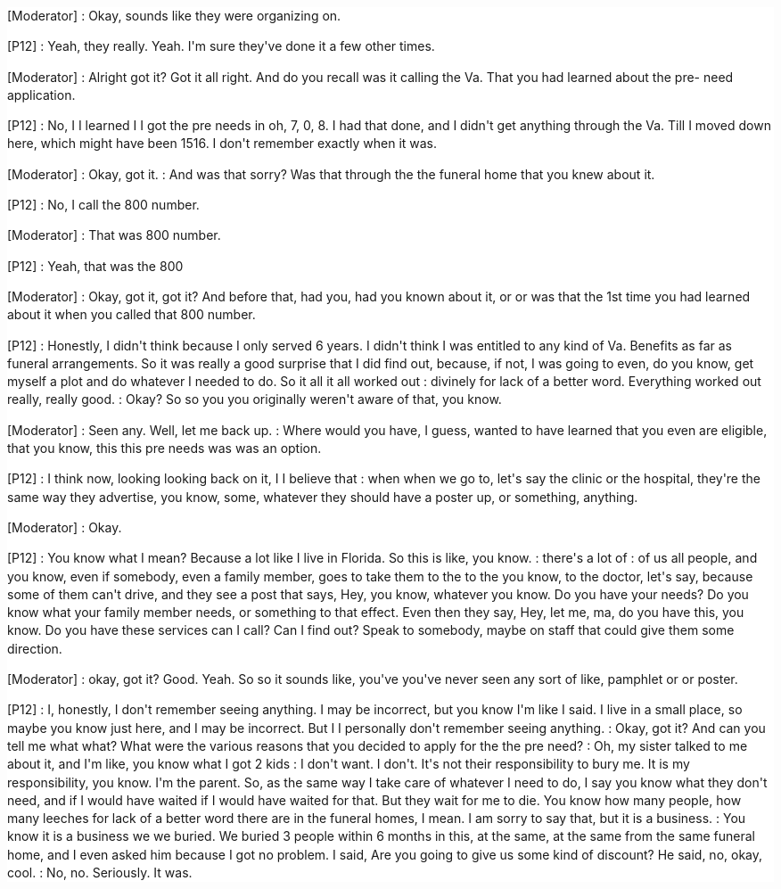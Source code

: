 [Moderator] : Okay, sounds like they were organizing on.

[P12] : Yeah, they really. Yeah. I'm sure they've done it a few other times.

[Moderator] : Alright got it? Got it all right. And do you recall was it calling the Va. That you had learned about the pre- need application.

[P12] : No, I I learned I I got the pre needs in oh, 7, 0, 8. I had that done, and I didn't get anything through the Va. Till I moved down here, which might have been 1516. I don't remember exactly when it was.

[Moderator] : Okay, got it.  : And was that sorry? Was that through the the funeral home that you knew about it.

[P12] : No, I call the 800 number.

[Moderator] : That was 800 number.

[P12] : Yeah, that was the 800

[Moderator] : Okay, got it, got it? And before that, had you, had you known about it, or or was that the 1st time you had learned about it when you called that 800 number.

[P12] : Honestly, I didn't think because I only served 6 years. I didn't think I was entitled to any kind of Va. Benefits as far as funeral arrangements. So it was really a good surprise that I did find out, because, if not, I was going to even, do you know, get myself a plot and do whatever I needed to do. So it all it all worked out  : divinely for lack of a better word. Everything worked out really, really good.  : Okay? So so you you originally weren't aware of that, you know.

[Moderator] : Seen any. Well, let me back up.  : Where would you have, I guess, wanted to have learned that you even are eligible, that you know, this this pre needs was was an option.

[P12] : I think now, looking looking back on it, I I believe that  : when when we go to, let's say the clinic or the hospital, they're the same way they advertise, you know, some, whatever they should have a poster up, or something, anything.

[Moderator] : Okay.

[P12] : You know what I mean? Because a lot like I live in Florida. So this is like, you know.  : there's a lot of  : of us all people, and you know, even if somebody, even a family member, goes to take them to the to the you know, to the doctor, let's say, because some of them can't drive, and they see a post that says, Hey, you know, whatever you know. Do you have your needs? Do you know what your family member needs, or something to that effect. Even then they say, Hey, let me, ma, do you have this, you know. Do you have these services can I call? Can I find out? Speak to somebody, maybe on staff that could give them some direction.

[Moderator] : okay, got it? Good. Yeah. So so it sounds like, you've you've never seen any sort of like, pamphlet or or poster.

[P12] : I, honestly, I don't remember seeing anything. I may be incorrect, but you know I'm like I said. I live in a small place, so maybe you know just here, and I may be incorrect. But I I personally don't remember seeing anything.  : Okay, got it? And can you tell me what what? What were the various reasons that you decided to apply for the the pre need?  : Oh, my sister talked to me about it, and I'm like, you know what I got 2 kids  : I don't want. I don't. It's not their responsibility to bury me. It is my responsibility, you know. I'm the parent. So, as the same way I take care of whatever I need to do, I say you know what they don't need, and if I would have waited if I would have waited for that. But they wait for me to die. You know how many people, how many leeches for lack of a better word there are in the funeral homes, I mean. I am sorry to say that, but it is a business.  : You know it is a business we we buried. We buried 3 people within 6 months in this, at the same, at the same from the same funeral home, and I even asked him because I got no problem. I said, Are you going to give us some kind of discount? He said, no, okay, cool.  : No, no. Seriously. It was.
